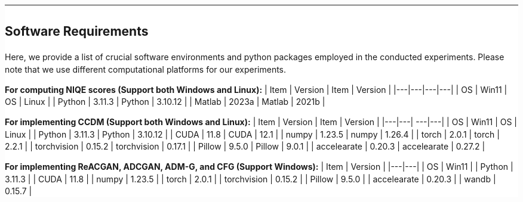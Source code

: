 



--------------------------------------------------------
## Software Requirements
Here, we provide a list of crucial software environments and python packages employed in the conducted experiments. Please note that we use different computational platforms for our experiments. <br />

**For computing NIQE scores (Support both Windows and Linux):**
| Item | Version | Item | Version |
|---|---|---|---|
| OS | Win11 | OS | Linux |
| Python | 3.11.3 | Python | 3.10.12 |
| Matlab | 2023a | Matlab | 2021b |

**For implementing CCDM (Support both Windows and Linux):**
| Item | Version | Item | Version |
|---|---| ---|---|
| OS | Win11 | OS | Linux |
| Python | 3.11.3 | Python | 3.10.12 |
| CUDA  | 11.8 | CUDA  | 12.1 |
| numpy | 1.23.5 | numpy | 1.26.4 |
| torch | 2.0.1 | torch | 2.2.1 |
| torchvision | 0.15.2 | torchvision | 0.17.1 |
| Pillow | 9.5.0 | Pillow | 9.0.1 |
| accelearate | 0.20.3 | accelearate | 0.27.2 |

**For implementing ReACGAN, ADCGAN, ADM-G, and CFG (Support Windows):**
| Item | Version |
|---|---|
| OS | Win11 |
| Python | 3.11.3 |
| CUDA  | 11.8 |
| numpy | 1.23.5 |
| torch | 2.0.1 |
| torchvision | 0.15.2 |
| Pillow | 9.5.0 |
| accelearate | 0.20.3 |
| wandb | 0.15.7 |
